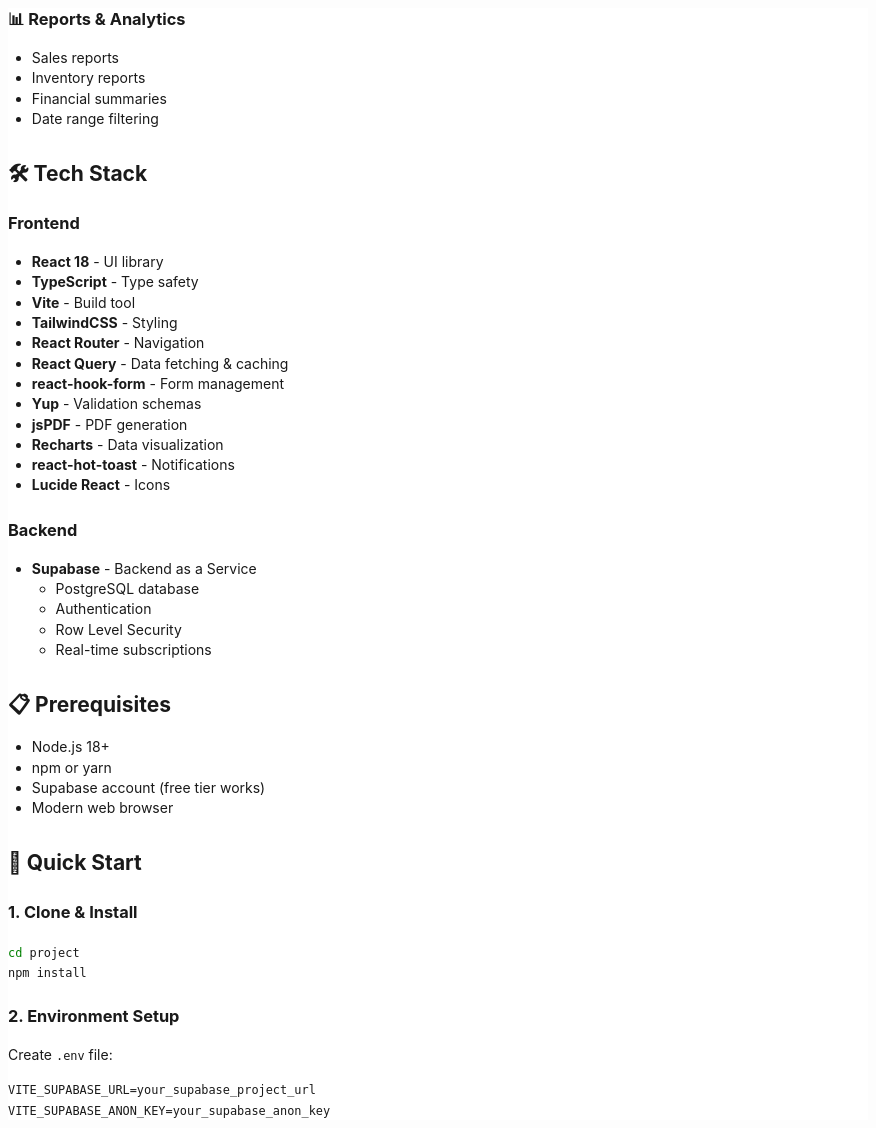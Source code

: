 ### 📊 Reports & Analytics
- Sales reports
- Inventory reports
- Financial summaries
- Date range filtering

## 🛠️ Tech Stack

### Frontend
- **React 18** - UI library
- **TypeScript** - Type safety
- **Vite** - Build tool
- **TailwindCSS** - Styling
- **React Router** - Navigation
- **React Query** - Data fetching & caching
- **react-hook-form** - Form management
- **Yup** - Validation schemas
- **jsPDF** - PDF generation
- **Recharts** - Data visualization
- **react-hot-toast** - Notifications
- **Lucide React** - Icons

### Backend
- **Supabase** - Backend as a Service
  - PostgreSQL database
  - Authentication
  - Row Level Security
  - Real-time subscriptions

## 📋 Prerequisites

- Node.js 18+ 
- npm or yarn
- Supabase account (free tier works)
- Modern web browser

## 🚀 Quick Start

### 1. Clone & Install
```bash
cd project
npm install
```

### 2. Environment Setup
Create `.env` file:
```env
VITE_SUPABASE_URL=your_supabase_project_url
VITE_SUPABASE_ANON_KEY=your_supabase_anon_key
```
